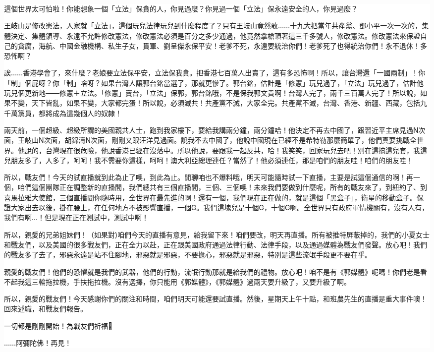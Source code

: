 
這個世界太可怕啦！你能想象一個「立法」保貪的人，你見過麼？你見過一個「立法」保永遠安全的人，你見過麼？


王岐山是修改憲法，人家就「立法」，這個玩兒法律玩兒到什麼程度了？只有王岐山竟然敢……十九大把當年共產黨、鄧小平一次一次的，集體決定、集體領導、永遠不允許修改憲法，修改憲法必須是百分之多少通過，他竟然拿槍頂著這三千多號人，修改憲法。修改憲法來保證自己的貪腐，海航、中國金融機構、私生子女，貫軍、劉呈傑永保平安！老爹不死，永遠要統治你們！老爹死了也得統治你們！永不退休！多恐怖啊？


誒……香港學會了，來什麼？老娘要立法保平安，立法保我貪。把香港七百萬人出賣了，這有多恐怖啊！所以，讓台灣還「一國兩制」！你「制」個屁呀？你「制」啥呀？如果台灣人讓郭台銘當選了，那就更慘了。郭台銘，估計是「修憲」玩兒過了，「立法」玩兒過了，估計他玩兒個更新地——修憲＋立法。「修憲」賣台，「立法」保郭，郭台銘哦，不是保我郭文貴啊！台灣人完了，兩千三百萬人完了！所以說，如果不變，天下皆亂，如果不變，大家都完蛋！所以說，必須滅共！共產黨不滅，大家全完。共產黨不滅，台灣、香港、新疆、西藏，包括九千萬黨員，都將成為這幾個人的奴隸！


兩天前，一個超級、超級所謂的美國親共人士，跑到我家樓下，要給我講兩分鐘，兩分鐘哈！他決定不再去中國了，跟習近平主席見過N次面，王岐山N次面，胡錦濤N次面，剛剛又跟汪洋見過面。說我不去中國了，他說中國現在已經不是希特勒那麼簡單了，他們真要挑戰全世界。他說的，台灣現在很危險，他說香港已經在沒落中。所以他說，要跟我一起反共，哈！我笑笑，回家玩兒去吧！別在這搞這兒套，我這兒朋友多了，人多了，呵呵！我不需要你這樣，呵呵！澳大利亞總理連任？當然了！他必須連任，那是咱們的朋友哇！咱們的朋友哇！


所以，戰友們！今天的試直播就到此為止了噢，到此為止。閒聊咱也不爆料哦，明天可能隨時試一下直播，主要是試這個通信的啊！再一個，咱們這個團隊正在調整新的直播間，我們總共有三個直播間，三個、三個噢！未來我們要做到什麼呢，所有的戰友來了，到紐約了、到喜馬拉雅大使館，三個直播間你隨時用，全世界在最先進的啊！還有一個，我們現在正在做的，就是這個「黑盒子」，衛星的移動盒子。保證大家出去以後，掛在腰上，在任何地方不被影響直播，一個G。我們這塊兒是十個G，十個G啊。全世界只有政府軍情機關有，沒有人有，我們有啊…！但是現在正在測試中，測試中啊！


所以，親愛的兄弟姐妹們！（如果對)咱們今天的直播有意見，給我留下來！咱們要改，明天再直播。所有被推特屏蔽掉的，我們的小夏女士和戰友們，以及美國的很多戰友們，正在全力以赴，正在跟美國政府通過法律行動、法律手段，以及通過媒體為戰友們發聲。放心吧！我們的戰友多了去了，邪惡永遠是站不住腳地，邪惡就是邪惡，不要擔心，邪惡就是邪惡，特別是這些流氓手段更不要在乎。


親愛的戰友們！他們的恐懼就是我們的武器，他們的行動，流氓行動那就是給我們的禮物。放心吧！咱不是有《郭媒體》呢嗎！你們老是看不起我這三輪拖拉機，手扶拖拉機。沒有選擇，你只能用《郭媒體》，《郭媒體》過兩天要升級了，又要升級了啊。


所以，親愛的戰友們！今天感謝你們的關注和時間，咱們明天可能還要試直播。然後，星期天上午十點，和班農先生的直播是重大事件噢！回來述職，和戰友們報告。


一切都是剛剛開始！為戰友們祈福🙏


……阿彌陀佛！再見！